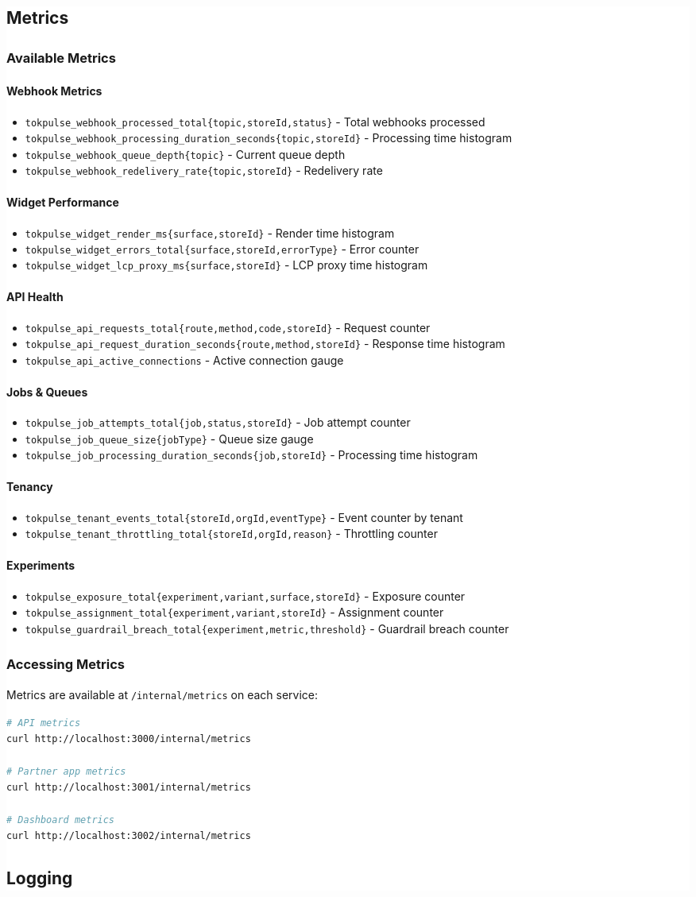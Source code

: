 ## Metrics

### Available Metrics

#### Webhook Metrics
- `tokpulse_webhook_processed_total{topic,storeId,status}` - Total webhooks processed
- `tokpulse_webhook_processing_duration_seconds{topic,storeId}` - Processing time histogram
- `tokpulse_webhook_queue_depth{topic}` - Current queue depth
- `tokpulse_webhook_redelivery_rate{topic,storeId}` - Redelivery rate

#### Widget Performance
- `tokpulse_widget_render_ms{surface,storeId}` - Render time histogram
- `tokpulse_widget_errors_total{surface,storeId,errorType}` - Error counter
- `tokpulse_widget_lcp_proxy_ms{surface,storeId}` - LCP proxy time histogram

#### API Health
- `tokpulse_api_requests_total{route,method,code,storeId}` - Request counter
- `tokpulse_api_request_duration_seconds{route,method,storeId}` - Response time histogram
- `tokpulse_api_active_connections` - Active connection gauge

#### Jobs & Queues
- `tokpulse_job_attempts_total{job,status,storeId}` - Job attempt counter
- `tokpulse_job_queue_size{jobType}` - Queue size gauge
- `tokpulse_job_processing_duration_seconds{job,storeId}` - Processing time histogram

#### Tenancy
- `tokpulse_tenant_events_total{storeId,orgId,eventType}` - Event counter by tenant
- `tokpulse_tenant_throttling_total{storeId,orgId,reason}` - Throttling counter

#### Experiments
- `tokpulse_exposure_total{experiment,variant,surface,storeId}` - Exposure counter
- `tokpulse_assignment_total{experiment,variant,storeId}` - Assignment counter
- `tokpulse_guardrail_breach_total{experiment,metric,threshold}` - Guardrail breach counter

### Accessing Metrics

Metrics are available at `/internal/metrics` on each service:

```bash
# API metrics
curl http://localhost:3000/internal/metrics

# Partner app metrics
curl http://localhost:3001/internal/metrics

# Dashboard metrics
curl http://localhost:3002/internal/metrics
```

## Logging
